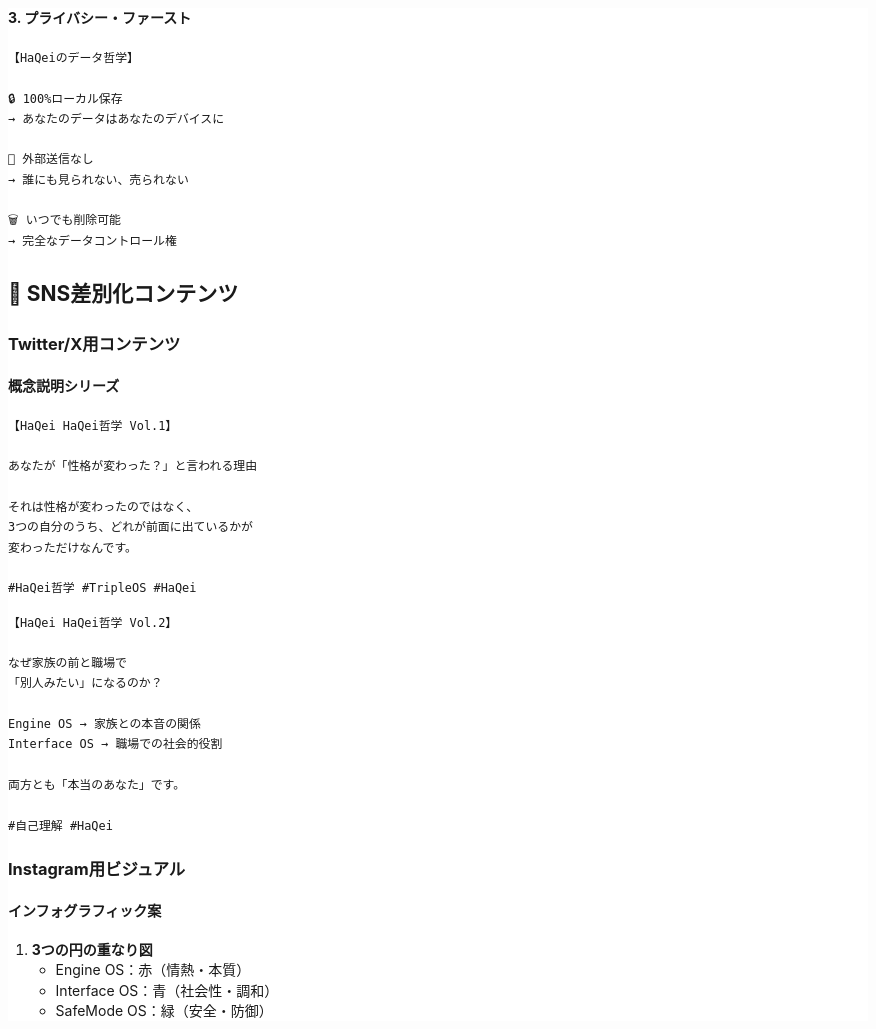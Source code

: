 #### 3. プライバシー・ファースト
```
【HaQeiのデータ哲学】

🔒 100%ローカル保存
→ あなたのデータはあなたのデバイスに

🚫 外部送信なし
→ 誰にも見られない、売られない

🗑️ いつでも削除可能
→ 完全なデータコントロール権
```

## 📱 SNS差別化コンテンツ

### Twitter/X用コンテンツ

#### 概念説明シリーズ
```
【HaQei HaQei哲学 Vol.1】

あなたが「性格が変わった？」と言われる理由

それは性格が変わったのではなく、
3つの自分のうち、どれが前面に出ているかが
変わっただけなんです。

#HaQei哲学 #TripleOS #HaQei
```

```
【HaQei HaQei哲学 Vol.2】

なぜ家族の前と職場で
「別人みたい」になるのか？

Engine OS → 家族との本音の関係
Interface OS → 職場での社会的役割

両方とも「本当のあなた」です。

#自己理解 #HaQei
```

### Instagram用ビジュアル

#### インフォグラフィック案
1. **3つの円の重なり図**
   - Engine OS：赤（情熱・本質）
   - Interface OS：青（社会性・調和）
   - SafeMode OS：緑（安全・防御）
